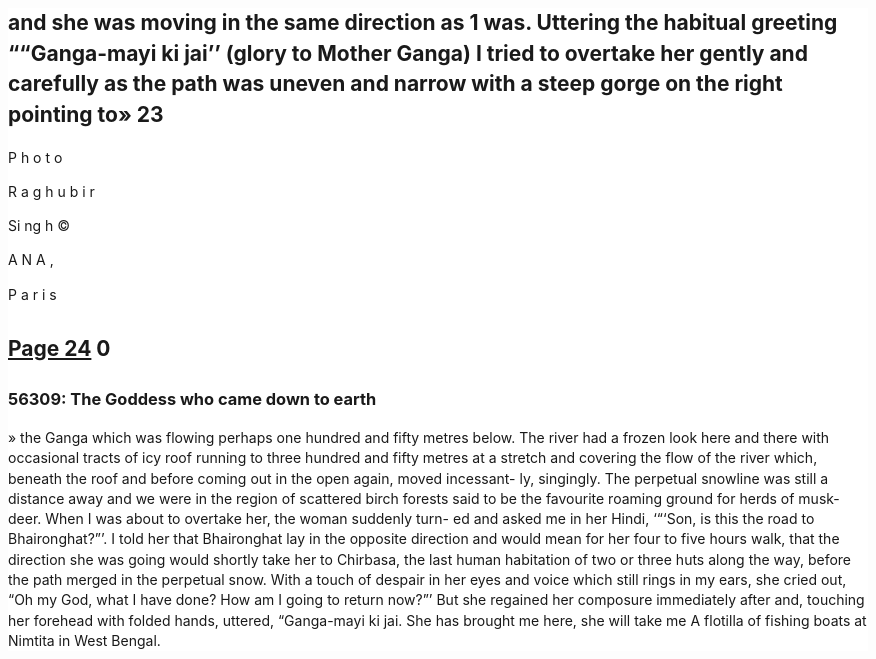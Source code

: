 and she was moving in the same direction as 1 was. Uttering the 
habitual greeting ““Ganga-mayi ki jai’’ (glory to Mother Ganga) 
I tried to overtake her gently and carefully as the path was 
uneven and narrow with a steep gorge on the right pointing to» 
23 
- 
P
h
o
t
o
 
R
a
g
h
u
b
i
r
 
Si
ng
h 
©
 
A
N
A
,
 
P
a
r
i
s

## [Page 24](https://demo.humlab.umu.se/courier/074701engo.pdf#page=24) 0

### 56309: The Goddess who came down to earth

» the Ganga which was flowing perhaps one hundred and fifty 
metres below. 
The river had a frozen look here and there with occasional 
tracts of icy roof running to three hundred and fifty metres at 
a stretch and covering the flow of the river which, beneath the 
roof and before coming out in the open again, moved incessant- 
ly, singingly. The perpetual snowline was still a distance away 
and we were in the region of scattered birch forests said to be 
the favourite roaming ground for herds of musk-deer. 
When I was about to overtake her, the woman suddenly turn- 
ed and asked me in her Hindi, ‘“‘Son, is this the road to 
Bhaironghat?”’. I told her that Bhaironghat lay in the opposite 
direction and would mean for her four to five hours walk, that 
the direction she was going would shortly take her to Chirbasa, 
the last human habitation of two or three huts along the way, 
before the path merged in the perpetual snow. With a touch of 
despair in her eyes and voice which still rings in my ears, she 
cried out, “Oh my God, what I have done? How am I going to 
return now?”’ But she regained her composure immediately 
after and, touching her forehead with folded hands, uttered, 
“Ganga-mayi ki jai. She has brought me here, she will take me 
A flotilla of fishing boats at 
Nimtita in West Bengal. 